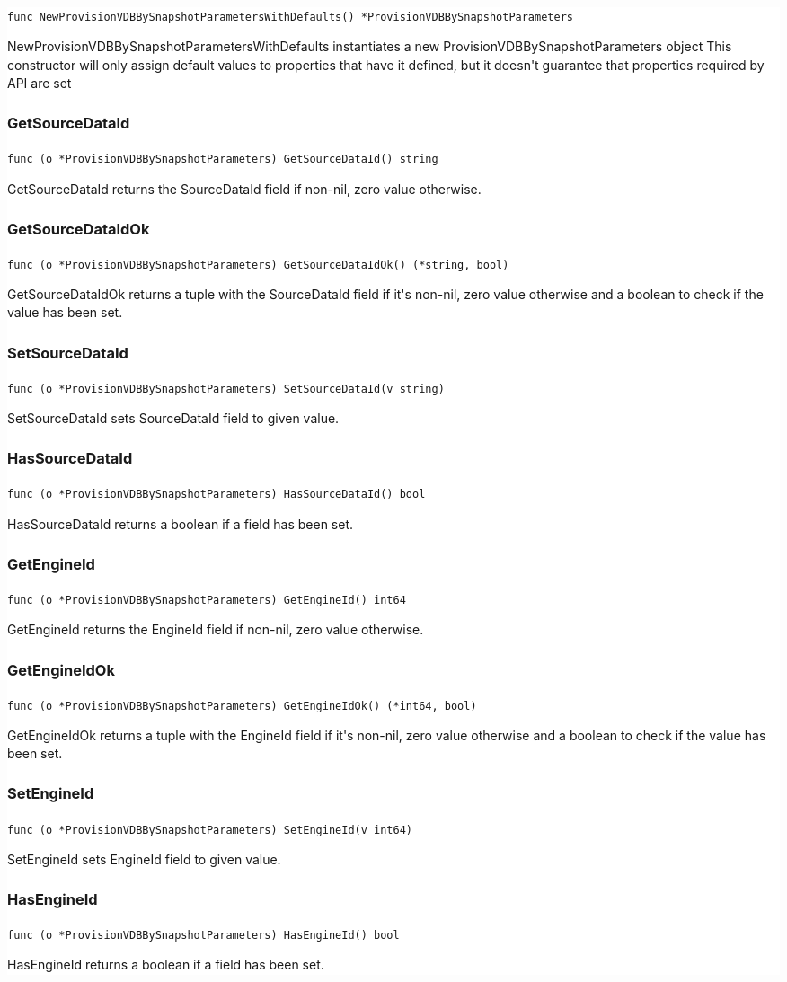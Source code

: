`func NewProvisionVDBBySnapshotParametersWithDefaults() *ProvisionVDBBySnapshotParameters`

NewProvisionVDBBySnapshotParametersWithDefaults instantiates a new ProvisionVDBBySnapshotParameters object
This constructor will only assign default values to properties that have it defined,
but it doesn't guarantee that properties required by API are set

### GetSourceDataId

`func (o *ProvisionVDBBySnapshotParameters) GetSourceDataId() string`

GetSourceDataId returns the SourceDataId field if non-nil, zero value otherwise.

### GetSourceDataIdOk

`func (o *ProvisionVDBBySnapshotParameters) GetSourceDataIdOk() (*string, bool)`

GetSourceDataIdOk returns a tuple with the SourceDataId field if it's non-nil, zero value otherwise
and a boolean to check if the value has been set.

### SetSourceDataId

`func (o *ProvisionVDBBySnapshotParameters) SetSourceDataId(v string)`

SetSourceDataId sets SourceDataId field to given value.

### HasSourceDataId

`func (o *ProvisionVDBBySnapshotParameters) HasSourceDataId() bool`

HasSourceDataId returns a boolean if a field has been set.

### GetEngineId

`func (o *ProvisionVDBBySnapshotParameters) GetEngineId() int64`

GetEngineId returns the EngineId field if non-nil, zero value otherwise.

### GetEngineIdOk

`func (o *ProvisionVDBBySnapshotParameters) GetEngineIdOk() (*int64, bool)`

GetEngineIdOk returns a tuple with the EngineId field if it's non-nil, zero value otherwise
and a boolean to check if the value has been set.

### SetEngineId

`func (o *ProvisionVDBBySnapshotParameters) SetEngineId(v int64)`

SetEngineId sets EngineId field to given value.

### HasEngineId

`func (o *ProvisionVDBBySnapshotParameters) HasEngineId() bool`

HasEngineId returns a boolean if a field has been set.
